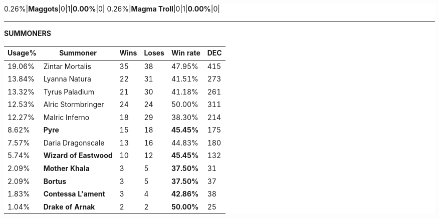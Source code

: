 0.26%|**Maggots**|0|1|**0.00%**|0|
0.26%|**Magma Troll**|0|1|**0.00%**|0|

---
**SUMMONERS**

Usage%|Summoner|Wins|Loses|Win rate|DEC|
-|-|-|-|-|-|
19.06%|Zintar Mortalis|35|38|47.95%|415|
13.84%|Lyanna Natura|22|31|41.51%|273|
13.32%|Tyrus Paladium|21|30|41.18%|261|
12.53%|Alric Stormbringer|24|24|50.00%|311|
12.27%|Malric Inferno|18|29|38.30%|214|
8.62%|**Pyre**|15|18|**45.45%**|175|
7.57%|Daria Dragonscale|13|16|44.83%|180|
5.74%|**Wizard of Eastwood**|10|12|**45.45%**|132|
2.09%|**Mother Khala**|3|5|**37.50%**|31|
2.09%|**Bortus**|3|5|**37.50%**|37|
1.83%|**Contessa L'ament**|3|4|**42.86%**|38|
1.04%|**Drake of Arnak**|2|2|**50.00%**|25|

